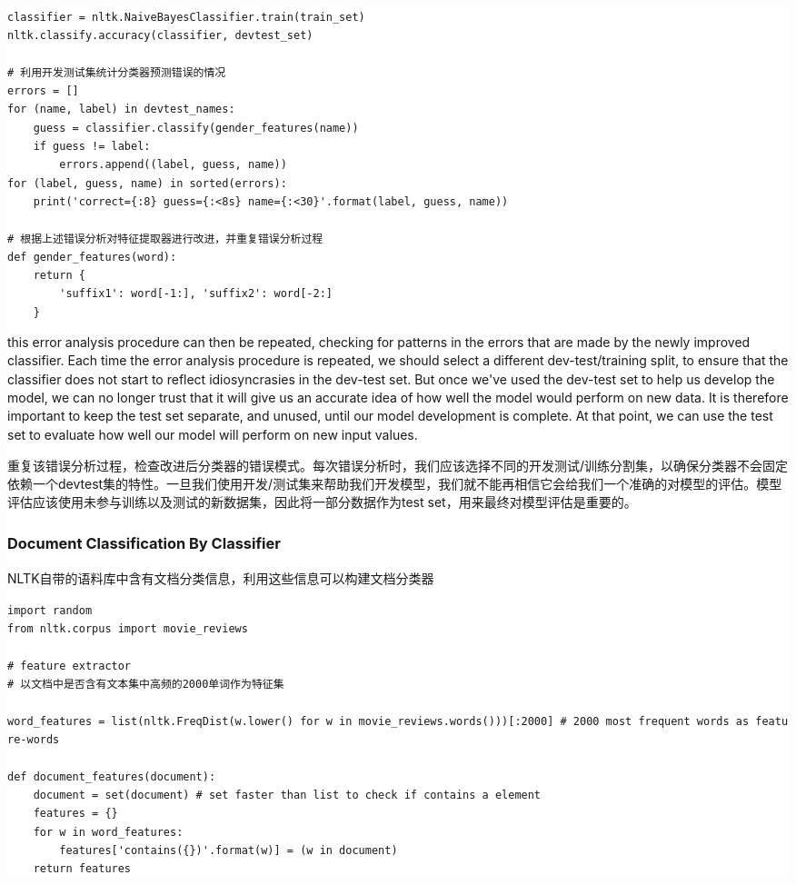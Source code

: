 	classifier = nltk.NaiveBayesClassifier.train(train_set)
	nltk.classify.accuracy(classifier, devtest_set)

	# 利用开发测试集统计分类器预测错误的情况
	errors = []
	for (name, label) in devtest_names:
		guess = classifier.classify(gender_features(name))
		if guess != label:
			errors.append((label, guess, name))
	for (label, guess, name) in sorted(errors):
		print('correct={:8} guess={:<8s} name={:<30}'.format(label, guess, name))

	# 根据上述错误分析对特征提取器进行改进，并重复错误分析过程
	def gender_features(word):
		return {
			'suffix1': word[-1:], 'suffix2': word[-2:]
		}	

this error analysis procedure can then be repeated, checking for patterns in the errors that are made by the newly improved classifier. Each time the error analysis procedure is repeated, we should select a different dev-test/training split, to ensure that the classifier does not start to reflect idiosyncrasies in the dev-test set. But once we've used the dev-test set to help us develop the model, we can no longer trust that it will give us an accurate idea of how well the model would perform on new data. It is therefore important to keep the test set separate, and unused, until our model development is complete. At that point, we can use the test set to evaluate how well our model will perform on new input values.

重复该错误分析过程，检查改进后分类器的错误模式。每次错误分析时，我们应该选择不同的开发测试/训练分割集，以确保分类器不会固定依赖一个devtest集的特性。一旦我们使用开发/测试集来帮助我们开发模型，我们就不能再相信它会给我们一个准确的对模型的评估。模型评估应该使用未参与训练以及测试的新数据集，因此将一部分数据作为test set，用来最终对模型评估是重要的。

### Document Classification By Classifier
NLTK自带的语料库中含有文档分类信息，利用这些信息可以构建文档分类器

	import random
	from nltk.corpus import movie_reviews

	# feature extractor
	# 以文档中是否含有文本集中高频的2000单词作为特征集

	word_features = list(nltk.FreqDist(w.lower() for w in movie_reviews.words()))[:2000] # 2000 most frequent words as feature-words

	def document_features(document):
		document = set(document) # set faster than list to check if contains a element
		features = {}
		for w in word_features:
			features['contains({})'.format(w)] = (w in document)
		return features
